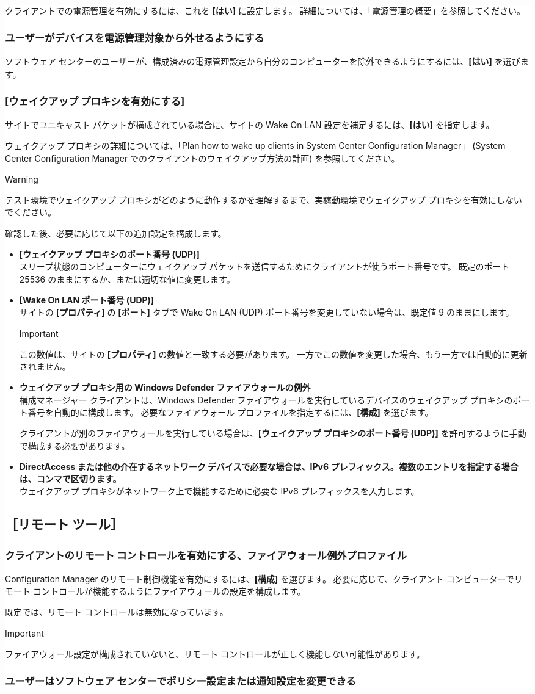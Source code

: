 クライアントでの電源管理を有効にするには、これを **[はい]** に設定します。 詳細については、「[電源管理の概要](/sccm/core/clients/manage/power/introduction-to-power-management)」を参照してください。

### <a name="allow-users-to-exclude-their-device-from-power-management"></a>ユーザーがデバイスを電源管理対象から外せるようにする

ソフトウェア センターのユーザーが、構成済みの電源管理設定から自分のコンピューターを除外できるようにするには、**[はい]** を選びます。  

### <a name="enable-wake-up-proxy"></a>[ウェイクアップ プロキシを有効にする]

サイトでユニキャスト パケットが構成されている場合に、サイトの Wake On LAN 設定を補足するには、**[はい]** を指定します。  

ウェイクアップ プロキシの詳細については、「[Plan how to wake up clients in System Center Configuration Manager](../../../core/clients/deploy/plan/plan-wake-up-clients.md)」 (System Center Configuration Manager でのクライアントのウェイクアップ方法の計画) を参照してください。  

> [!WARNING]  
>  テスト環境でウェイクアップ プロキシがどのように動作するかを理解するまで、実稼動環境でウェイクアップ プロキシを有効にしないでください。  

確認した後、必要に応じて以下の追加設定を構成します。

-   **[ウェイクアップ プロキシのポート番号 (UDP)]**  </br>
         スリープ状態のコンピューターにウェイクアップ パケットを送信するためにクライアントが使うポート番号です。 既定のポート 25536 のままにするか、または適切な値に変更します。  

-   **[Wake On LAN ポート番号 (UDP)]** </br> 
         サイトの **[プロパティ]** の **[ポート]** タブで Wake On LAN (UDP) ポート番号を変更していない場合は、既定値 9 のままにします。  

    > [!IMPORTANT]  
    >  この数値は、サイトの **[プロパティ]** の数値と一致する必要があります。 一方でこの数値を変更した場合、もう一方では自動的に更新されません。  

-   **ウェイクアップ プロキシ用の Windows Defender ファイアウォールの例外** </br>
         構成マネージャー クライアントは、Windows Defender ファイアウォールを実行しているデバイスのウェイクアップ プロキシのポート番号を自動的に構成します。 必要なファイアウォール プロファイルを指定するには、**[構成]** を選びます。

    クライアントが別のファイアウォールを実行している場合は、**[ウェイクアップ プロキシのポート番号 (UDP)]** を許可するように手動で構成する必要があります。  
        
-   **DirectAccess または他の介在するネットワーク デバイスで必要な場合は、IPv6 プレフィックス。複数のエントリを指定する場合は、コンマで区切ります。** </br>
        ウェイクアップ プロキシがネットワーク上で機能するために必要な IPv6 プレフィックスを入力します。



##  <a name="remote-tools"></a>［リモート ツール］  

### <a name="enable-remote-control-on-clients-and-firewall-exception-profiles"></a>クライアントのリモート コントロールを有効にする、ファイアウォール例外プロファイル

Configuration Manager のリモート制御機能を有効にするには、**[構成]** を選びます。 必要に応じて、クライアント コンピューターでリモート コントロールが機能するようにファイアウォールの設定を構成します。  

既定では、リモート コントロールは無効になっています。  

> [!IMPORTANT]  
>  ファイアウォール設定が構成されていないと、リモート コントロールが正しく機能しない可能性があります。  

### <a name="users-can-change-policy-or-notification-settings-in-software-center"></a>ユーザーはソフトウェア センターでポリシー設定または通知設定を変更できる
